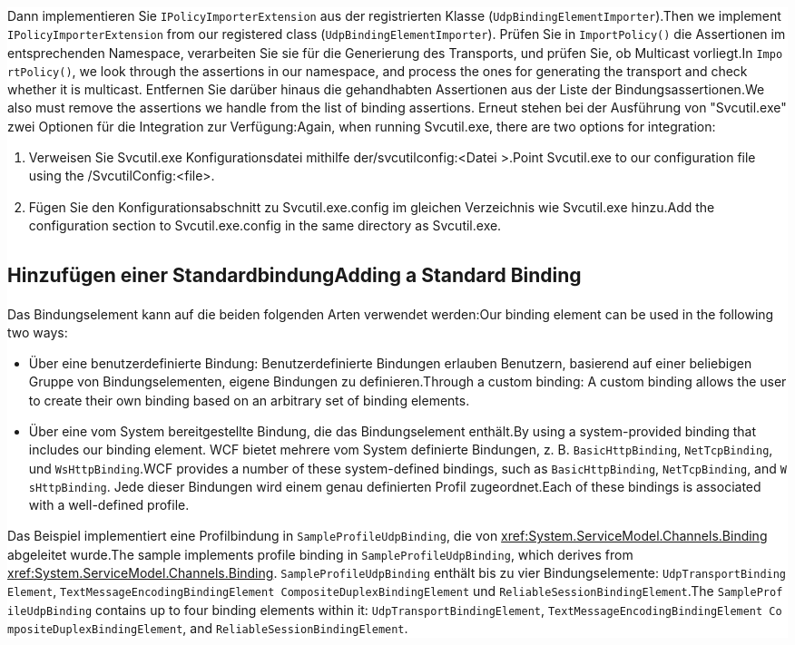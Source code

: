  <span data-ttu-id="ac152-240">Dann implementieren Sie `IPolicyImporterExtension` aus der registrierten Klasse (`UdpBindingElementImporter`).</span><span class="sxs-lookup"><span data-stu-id="ac152-240">Then we implement `IPolicyImporterExtension` from our registered class (`UdpBindingElementImporter`).</span></span> <span data-ttu-id="ac152-241">Prüfen Sie in `ImportPolicy()` die Assertionen im entsprechenden Namespace, verarbeiten Sie sie für die Generierung des Transports, und prüfen Sie, ob Multicast vorliegt.</span><span class="sxs-lookup"><span data-stu-id="ac152-241">In `ImportPolicy()`, we look through the assertions in our namespace, and process the ones for generating the transport and check whether it is multicast.</span></span> <span data-ttu-id="ac152-242">Entfernen Sie darüber hinaus die gehandhabten Assertionen aus der Liste der Bindungsassertionen.</span><span class="sxs-lookup"><span data-stu-id="ac152-242">We also must remove the assertions we handle from the list of binding assertions.</span></span> <span data-ttu-id="ac152-243">Erneut stehen bei der Ausführung von "Svcutil.exe" zwei Optionen für die Integration zur Verfügung:</span><span class="sxs-lookup"><span data-stu-id="ac152-243">Again, when running Svcutil.exe, there are two options for integration:</span></span>  
  
1.  <span data-ttu-id="ac152-244">Verweisen Sie Svcutil.exe Konfigurationsdatei mithilfe der/svcutilconfig:\<Datei >.</span><span class="sxs-lookup"><span data-stu-id="ac152-244">Point Svcutil.exe to our configuration file using the /SvcutilConfig:\<file>.</span></span>  
  
2.  <span data-ttu-id="ac152-245">Fügen Sie den Konfigurationsabschnitt zu Svcutil.exe.config im gleichen Verzeichnis wie Svcutil.exe hinzu.</span><span class="sxs-lookup"><span data-stu-id="ac152-245">Add the configuration section to Svcutil.exe.config in the same directory as Svcutil.exe.</span></span>  
  
<a name="AddingAStandardBinding"></a>   
## <a name="adding-a-standard-binding"></a><span data-ttu-id="ac152-246">Hinzufügen einer Standardbindung</span><span class="sxs-lookup"><span data-stu-id="ac152-246">Adding a Standard Binding</span></span>  
 <span data-ttu-id="ac152-247">Das Bindungselement kann auf die beiden folgenden Arten verwendet werden:</span><span class="sxs-lookup"><span data-stu-id="ac152-247">Our binding element can be used in the following two ways:</span></span>  
  
-   <span data-ttu-id="ac152-248">Über eine benutzerdefinierte Bindung: Benutzerdefinierte Bindungen erlauben Benutzern, basierend auf einer beliebigen Gruppe von Bindungselementen, eigene Bindungen zu definieren.</span><span class="sxs-lookup"><span data-stu-id="ac152-248">Through a custom binding: A custom binding allows the user to create their own binding based on an arbitrary set of binding elements.</span></span>  
  
-   <span data-ttu-id="ac152-249">Über eine vom System bereitgestellte Bindung, die das Bindungselement enthält.</span><span class="sxs-lookup"><span data-stu-id="ac152-249">By using a system-provided binding that includes our binding element.</span></span> <span data-ttu-id="ac152-250">WCF bietet mehrere vom System definierte Bindungen, z. B. `BasicHttpBinding`, `NetTcpBinding`, und `WsHttpBinding`.</span><span class="sxs-lookup"><span data-stu-id="ac152-250">WCF provides a number of these system-defined bindings, such as `BasicHttpBinding`, `NetTcpBinding`, and `WsHttpBinding`.</span></span> <span data-ttu-id="ac152-251">Jede dieser Bindungen wird einem genau definierten Profil zugeordnet.</span><span class="sxs-lookup"><span data-stu-id="ac152-251">Each of these bindings is associated with a well-defined profile.</span></span>  
  
 <span data-ttu-id="ac152-252">Das Beispiel implementiert eine Profilbindung in `SampleProfileUdpBinding`, die von <xref:System.ServiceModel.Channels.Binding> abgeleitet wurde.</span><span class="sxs-lookup"><span data-stu-id="ac152-252">The sample implements profile binding in `SampleProfileUdpBinding`, which derives from <xref:System.ServiceModel.Channels.Binding>.</span></span> <span data-ttu-id="ac152-253">`SampleProfileUdpBinding` enthält bis zu vier Bindungselemente: `UdpTransportBindingElement`, `TextMessageEncodingBindingElement CompositeDuplexBindingElement` und `ReliableSessionBindingElement`.</span><span class="sxs-lookup"><span data-stu-id="ac152-253">The `SampleProfileUdpBinding` contains up to four binding elements within it: `UdpTransportBindingElement`, `TextMessageEncodingBindingElement CompositeDuplexBindingElement`, and `ReliableSessionBindingElement`.</span></span>  
  